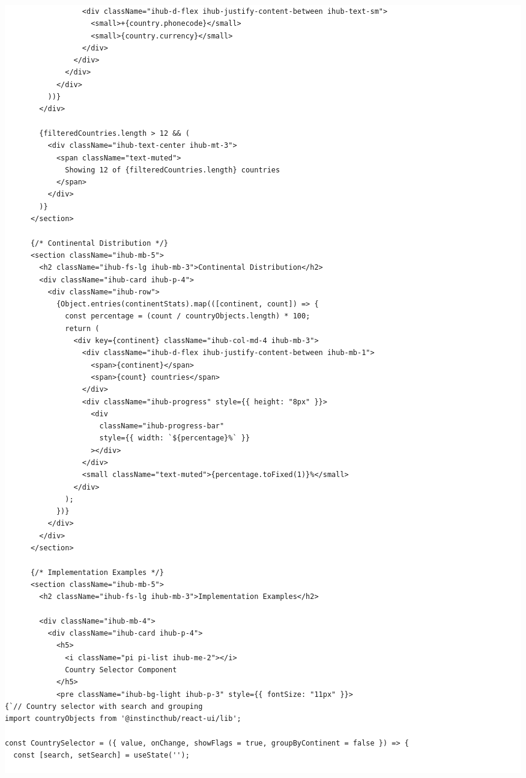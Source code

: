 ```tsx
                  <div className="ihub-d-flex ihub-justify-content-between ihub-text-sm">
                    <small>+{country.phonecode}</small>
                    <small>{country.currency}</small>
                  </div>
                </div>
              </div>
            </div>
          ))}
        </div>
        
        {filteredCountries.length > 12 && (
          <div className="ihub-text-center ihub-mt-3">
            <span className="text-muted">
              Showing 12 of {filteredCountries.length} countries
            </span>
          </div>
        )}
      </section>

      {/* Continental Distribution */}
      <section className="ihub-mb-5">
        <h2 className="ihub-fs-lg ihub-mb-3">Continental Distribution</h2>
        <div className="ihub-card ihub-p-4">
          <div className="ihub-row">
            {Object.entries(continentStats).map(([continent, count]) => {
              const percentage = (count / countryObjects.length) * 100;
              return (
                <div key={continent} className="ihub-col-md-4 ihub-mb-3">
                  <div className="ihub-d-flex ihub-justify-content-between ihub-mb-1">
                    <span>{continent}</span>
                    <span>{count} countries</span>
                  </div>
                  <div className="ihub-progress" style={{ height: "8px" }}>
                    <div 
                      className="ihub-progress-bar" 
                      style={{ width: `${percentage}%` }}
                    ></div>
                  </div>
                  <small className="text-muted">{percentage.toFixed(1)}%</small>
                </div>
              );
            })}
          </div>
        </div>
      </section>

      {/* Implementation Examples */}
      <section className="ihub-mb-5">
        <h2 className="ihub-fs-lg ihub-mb-3">Implementation Examples</h2>
        
        <div className="ihub-mb-4">
          <div className="ihub-card ihub-p-4">
            <h5>
              <i className="pi pi-list ihub-me-2"></i>
              Country Selector Component
            </h5>
            <pre className="ihub-bg-light ihub-p-3" style={{ fontSize: "11px" }}>
{`// Country selector with search and grouping
import countryObjects from '@instincthub/react-ui/lib';

const CountrySelector = ({ value, onChange, showFlags = true, groupByContinent = false }) => {
  const [search, setSearch] = useState('');
  
```